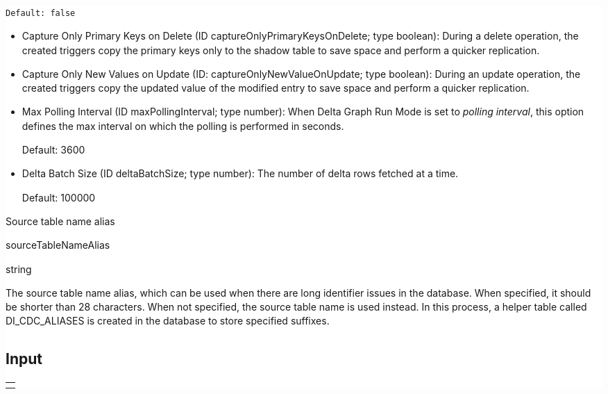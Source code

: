     Default: false

-   Capture Only Primary Keys on Delete \(ID captureOnlyPrimaryKeysOnDelete; type boolean\): During a delete operation, the created triggers copy the primary keys only to the shadow table to save space and perform a quicker replication.
-   Capture Only New Values on Update \(ID: captureOnlyNewValueOnUpdate; type boolean\): During an update operation, the created triggers copy the updated value of the modified entry to save space and perform a quicker replication.
-   Max Polling Interval \(ID maxPollingInterval; type number\): When Delta Graph Run Mode is set to *polling interval*, this option defines the max interval on which the polling is performed in seconds.

    Default: 3600

-   Delta Batch Size \(ID deltaBatchSize; type number\): The number of delta rows fetched at a time.

    Default: 100000




</td>
</tr>
<tr>
<td valign="top">

Source table name alias

</td>
<td valign="top">

sourceTableNameAlias

</td>
<td valign="top">

string

</td>
<td valign="top">

The source table name alias, which can be used when there are long identifier issues in the database. When specified, it should be shorter than 28 characters. When not specified, the source table name is used instead. In this process, a helper table called DI\_CDC\_ALIASES is created in the database to store specified suffixes.

</td>
</tr>
</table>



<a name="loio30aeaca6fe3f4764b8d90c89ef333e1a__section_r4f_lrx_dlb"/>

## Input


<table>
<tr>
<th valign="top">
